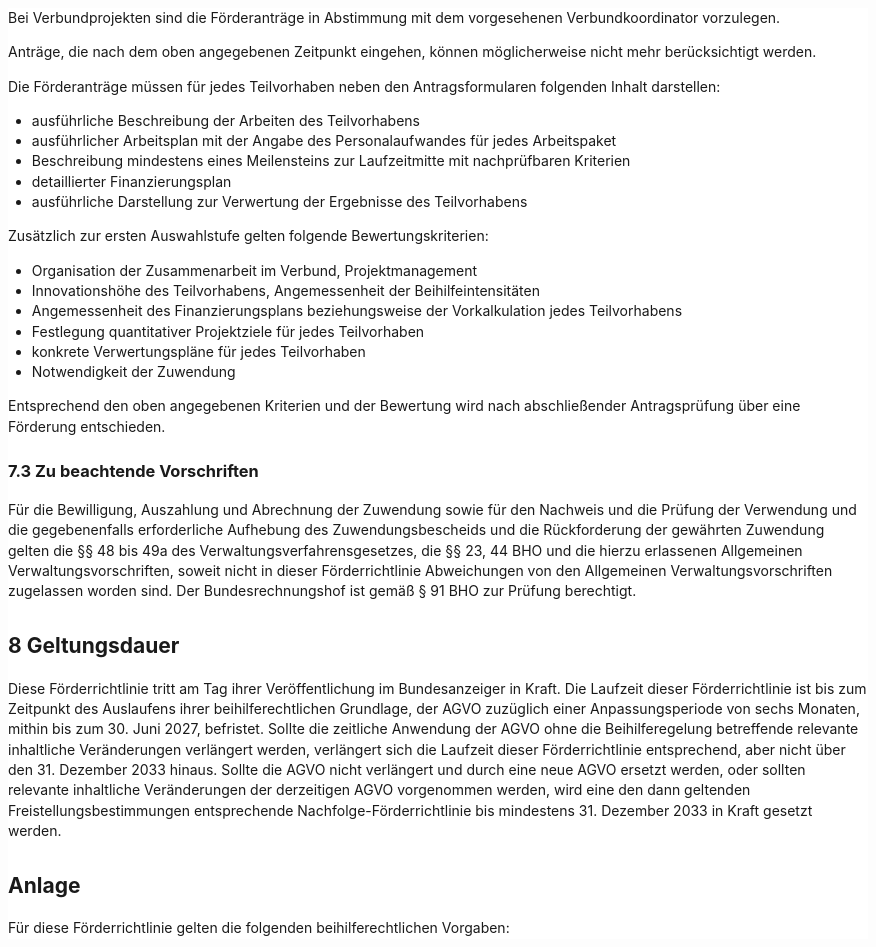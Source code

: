 Bei Verbundprojekten sind die Förderanträge in Abstimmung mit dem vorgesehenen Verbundkoordinator vorzulegen. 

Anträge, die nach dem oben angegebenen Zeitpunkt eingehen, können möglicherweise nicht mehr berücksichtigt werden. 

Die Förderanträge müssen für jedes Teilvorhaben neben den Antragsformularen folgenden Inhalt darstellen: 

  * ausführliche Beschreibung der Arbeiten des Teilvorhabens 
  * ausführlicher Arbeitsplan mit der Angabe des Personalaufwandes für jedes Arbeitspaket 
  * Beschreibung mindestens eines Meilensteins zur Laufzeitmitte mit nachprüfbaren Kriterien 
  * detaillierter Finanzierungsplan 
  * ausführliche Darstellung zur Verwertung der Ergebnisse des Teilvorhabens 



Zusätzlich zur ersten Auswahlstufe gelten folgende Bewertungskriterien: 

  * Organisation der Zusammenarbeit im Verbund, Projektmanagement 
  * Innovationshöhe des Teilvorhabens, Angemessenheit der Beihilfeintensitäten 
  * Angemessenheit des Finanzierungsplans beziehungsweise der Vorkalkulation jedes Teilvorhabens 
  * Festlegung quantitativer Projektziele für jedes Teilvorhaben 
  * konkrete Verwertungspläne für jedes Teilvorhaben 
  * Notwendigkeit der Zuwendung 



Entsprechend den oben angegebenen Kriterien und der Bewertung wird nach abschließender Antragsprüfung über eine Förderung entschieden. 

###  7.3 Zu beachtende Vorschriften 

Für die Bewilligung, Auszahlung und Abrechnung der Zuwendung sowie für den Nachweis und die Prüfung der Verwendung und die gegebenenfalls erforderliche Aufhebung des Zuwendungsbescheids und die Rückforderung der gewährten Zuwendung gelten die §§ 48 bis 49a des Verwaltungsverfahrensgesetzes, die §§ 23, 44  BHO  und die hierzu erlassenen Allgemeinen Verwaltungsvorschriften, soweit nicht in dieser Förderrichtlinie Abweichungen von den Allgemeinen Verwaltungsvorschriften zugelassen worden sind. Der Bundesrechnungshof ist gemäß § 91  BHO  zur Prüfung berechtigt. 

##  8 Geltungsdauer 

Diese Förderrichtlinie tritt am Tag ihrer Veröffentlichung im Bundesanzeiger in Kraft. Die Laufzeit dieser Förderrichtlinie ist bis zum Zeitpunkt des Auslaufens ihrer beihilferechtlichen Grundlage, der  AGVO  zuzüglich einer Anpassungsperiode von sechs Monaten, mithin bis zum 30. Juni 2027, befristet. Sollte die zeitliche Anwendung der  AGVO  ohne die Beihilferegelung betreffende relevante inhaltliche Veränderungen verlängert werden, verlängert sich die Laufzeit dieser Förderrichtlinie entsprechend, aber nicht über den 31. Dezember 2033 hinaus. Sollte die  AGVO  nicht verlängert und durch eine neue  AGVO  ersetzt werden, oder sollten relevante inhaltliche Veränderungen der derzeitigen  AGVO  vorgenommen werden, wird eine den dann geltenden Freistellungsbestimmungen entsprechende Nachfolge-Förderrichtlinie bis mindestens 31. Dezember 2033 in Kraft gesetzt werden. 

##  Anlage 

Für diese Förderrichtlinie gelten die folgenden beihilferechtlichen Vorgaben: 
